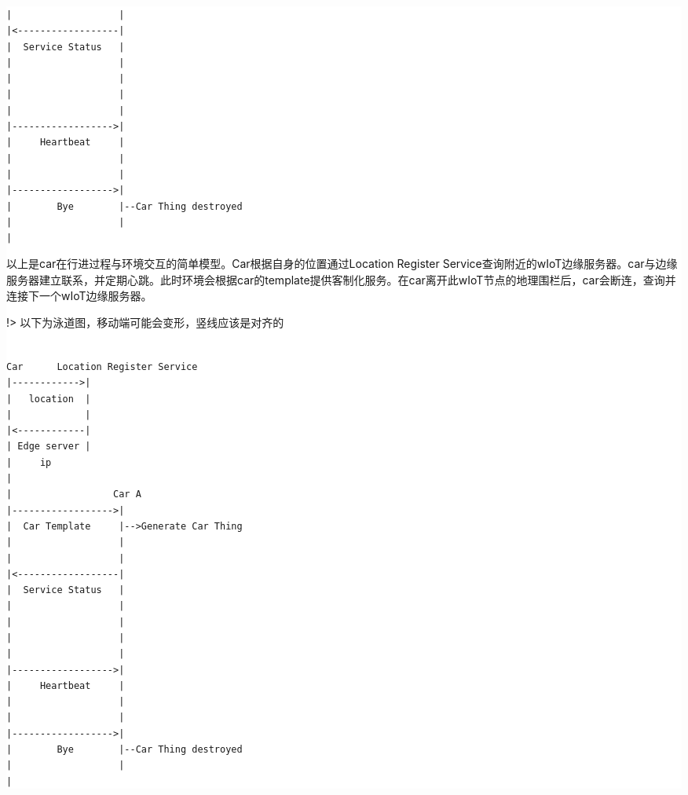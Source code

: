 ```
|                   |
|<------------------|
|  Service Status   |
|                   |
|                   |
|                   |
|                   |
|------------------>|
|     Heartbeat     |
|                   |
|                   |
|------------------>|
|        Bye        |--Car Thing destroyed
|                   |
|                   
```

以上是car在行进过程与环境交互的简单模型。Car根据自身的位置通过Location Register Service查询附近的wIoT边缘服务器。car与边缘服务器建立联系，并定期心跳。此时环境会根据car的template提供客制化服务。在car离开此wIoT节点的地理围栏后，car会断连，查询并连接下一个wIoT边缘服务器。


!> 以下为泳道图，移动端可能会变形，竖线应该是对齐的

```

Car      Location Register Service
|------------>|
|   location  |
|             |
|<------------|
| Edge server |
|     ip
|
|                  Car A
|------------------>|
|  Car Template     |-->Generate Car Thing
|                   |
|                   |
|<------------------|
|  Service Status   |
|                   |
|                   |
|                   |
|                   |
|------------------>|
|     Heartbeat     |
|                   |
|                   |
|------------------>|
|        Bye        |--Car Thing destroyed
|                   |
|                                        
```
